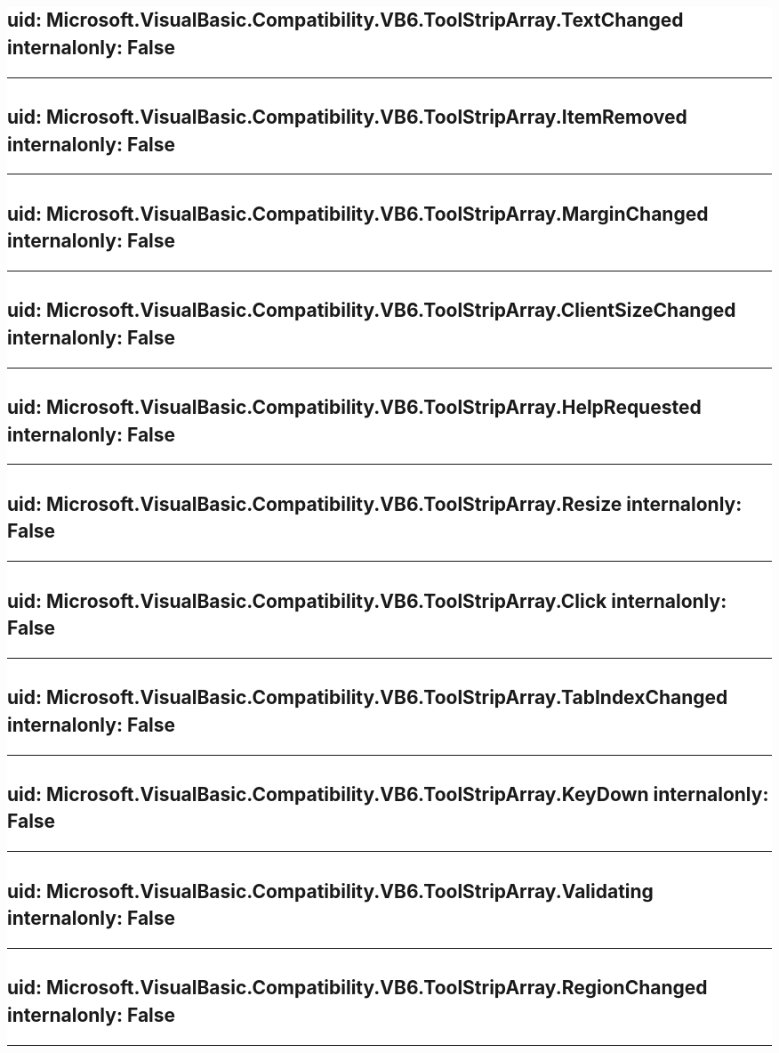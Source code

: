 uid: Microsoft.VisualBasic.Compatibility.VB6.ToolStripArray.TextChanged
internalonly: False
---

---
uid: Microsoft.VisualBasic.Compatibility.VB6.ToolStripArray.ItemRemoved
internalonly: False
---

---
uid: Microsoft.VisualBasic.Compatibility.VB6.ToolStripArray.MarginChanged
internalonly: False
---

---
uid: Microsoft.VisualBasic.Compatibility.VB6.ToolStripArray.ClientSizeChanged
internalonly: False
---

---
uid: Microsoft.VisualBasic.Compatibility.VB6.ToolStripArray.HelpRequested
internalonly: False
---

---
uid: Microsoft.VisualBasic.Compatibility.VB6.ToolStripArray.Resize
internalonly: False
---

---
uid: Microsoft.VisualBasic.Compatibility.VB6.ToolStripArray.Click
internalonly: False
---

---
uid: Microsoft.VisualBasic.Compatibility.VB6.ToolStripArray.TabIndexChanged
internalonly: False
---

---
uid: Microsoft.VisualBasic.Compatibility.VB6.ToolStripArray.KeyDown
internalonly: False
---

---
uid: Microsoft.VisualBasic.Compatibility.VB6.ToolStripArray.Validating
internalonly: False
---

---
uid: Microsoft.VisualBasic.Compatibility.VB6.ToolStripArray.RegionChanged
internalonly: False
---

---